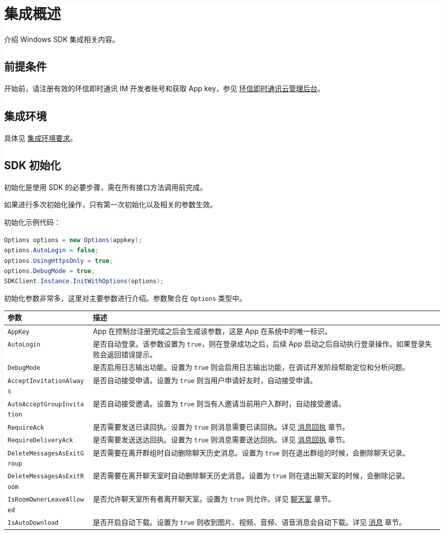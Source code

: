 # 集成概述

<Toc />

介绍 Windows SDK 集成相关内容。

## 前提条件

开始前，请注册有效的环信即时通讯 IM 开发者账号和获取 App key，参见 [环信即时通讯云管理后台](https://console.easemob.com/user/login)。

## 集成环境

具体见 [集成环境要求](quickstart.html#前提条件)。

## SDK 初始化

初始化是使用 SDK 的必要步骤，需在所有接口方法调用前完成。

如果进行多次初始化操作，只有第一次初始化以及相关的参数生效。

初始化示例代码：

```csharp
Options options = new Options(appkey);
options.AutoLogin = false;
options.UsingHttpsOnly = true;
options.DebugMode = true;
SDKClient.Instance.InitWithOptions(options);
```

初始化参数非常多，这里对主要参数进行介绍。参数聚合在 `Options` 类型中。

| 参数             | 描述                                                         |
| :----------| :----------------------------------------------------------- |
| `AppKey` | App 在控制台注册完成之后会生成该参数，这是 App 在系统中的唯一标识。                                  |
| `AutoLogin`  | 是否自动登录。该参数设置为 `true`，则在登录成功之后，后续 App 启动之后自动执行登录操作。如果登录失败会返回错误提示。 |
| `DebugMode` | 是否启用日志输出功能。设置为 `true` 则会启用日志输出功能，在调试开发阶段帮助定位和分析问题。 |
| `AcceptInvitationAlways` | 是否自动接受申请。设置为 `true` 则当用户申请好友时，自动接受申请。 |
| `AutoAcceptGroupInvitation` | 是否自动接受邀请。设置为 `true` 则当有人邀请当前用户入群时，自动接受邀请。  |
| `RequireAck` | 是否需要发送已读回执。设置为 `true` 则消息需要已读回执。详见 [消息回执](message_receipt.html) 章节。 |
| `RequireDeliveryAck` | 是否需要发送送达回执。设置为 `true` 则消息需要送达回执。详见 [消息回执](message_receipt.html) 章节。 |
| `DeleteMessagesAsExitGroup` | 是否需要在离开群组时自动删除聊天历史消息。设置为 `true` 则在退出群组的时候，会删除聊天记录。  |
| `DeleteMessagesAsExitRoom` | 是否需要在离开聊天室时自动删除聊天历史消息。设置为 `true` 则在退出聊天室的时候，会删除记录。 |
| `IsRoomOwnerLeaveAllowed`  | 是否允许聊天室所有者离开聊天室。设置为 `true` 则允许。详见 [聊天室](room_overview.html) 章节。  |
| `IsAutoDownload`  | 是否开启自动下载。设置为 `true` 则收到图片、视频、音频、语音消息会自动下载。详见 [消息](message_receive.html#接收图片消息) 章节。 |
